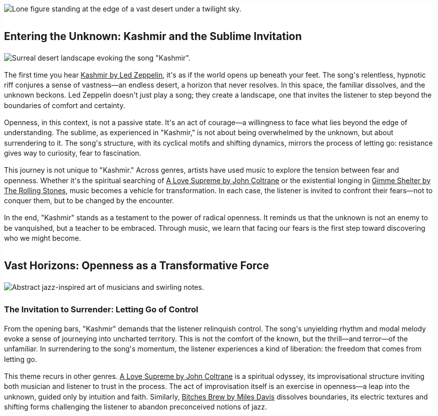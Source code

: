 
![Lone figure standing at the edge of a vast desert under a twilight sky.](https://res.cloudinary.com/doht6fqbq/image/upload/v1749369467/track-record/hqzvsfhydmldte9xtcwv.png)



## Entering the Unknown: Kashmir and the Sublime Invitation

![Surreal desert landscape evoking the song "Kashmir".](https://res.cloudinary.com/doht6fqbq/image/upload/v1749369907/track-record/rn0ktnnxiznpsgl7uo5t.png)





The first time you hear [Kashmir by Led Zeppelin](https://music.apple.com/album/580707980?i=580708059&at=1010lMoe&ct=blog&ls=1&app=music), it's as if the world opens up beneath your feet. The song's relentless, hypnotic riff conjures a sense of vastness—an endless desert, a horizon that never resolves. In this space, the familiar dissolves, and the unknown beckons. Led Zeppelin doesn't just play a song; they create a landscape, one that invites the listener to step beyond the boundaries of comfort and certainty.

Openness, in this context, is not a passive state. It's an act of courage—a willingness to face what lies beyond the edge of understanding. The sublime, as experienced in "Kashmir," is not about being overwhelmed by the unknown, but about surrendering to it. The song's structure, with its cyclical motifs and shifting dynamics, mirrors the process of letting go: resistance gives way to curiosity, fear to fascination.

This journey is not unique to "Kashmir." Across genres, artists have used music to explore the tension between fear and openness. Whether it's the spiritual searching of [A Love Supreme by John Coltrane](https://music.apple.com/album/1678701302?i=1678701304&at=1010lMoe&ct=blog&ls=1&app=music) or the existential longing in [Gimme Shelter by The Rolling Stones](https://music.apple.com/album/1500642838?i=1500642840&at=1010lMoe&ct=blog&ls=1&app=music), music becomes a vehicle for transformation. In each case, the listener is invited to confront their fears—not to conquer them, but to be changed by the encounter.

In the end, "Kashmir" stands as a testament to the power of radical openness. It reminds us that the unknown is not an enemy to be vanquished, but a teacher to be embraced. Through music, we learn that facing our fears is the first step toward discovering who we might become.

## Vast Horizons: Openness as a Transformative Force

![Abstract jazz-inspired art of musicians and swirling notes.](https://res.cloudinary.com/doht6fqbq/image/upload/v1749369834/track-record/afwgasw8ajcneaeqhuyz.png)





### The Invitation to Surrender: Letting Go of Control

From the opening bars, "Kashmir" demands that the listener relinquish control. The song's unyielding rhythm and modal melody evoke a sense of journeying into uncharted territory. This is not the comfort of the known, but the thrill—and terror—of the unfamiliar. In surrendering to the song's momentum, the listener experiences a kind of liberation: the freedom that comes from letting go.

This theme recurs in other genres. [A Love Supreme by John Coltrane](https://music.apple.com/album/1678701302?i=1678701304&at=1010lMoe&ct=blog&ls=1&app=music) is a spiritual odyssey, its improvisational structure inviting both musician and listener to trust in the process. The act of improvisation itself is an exercise in openness—a leap into the unknown, guided only by intuition and faith. Similarly, [Bitches Brew by Miles Davis](https://music.apple.com/album/168376392?i=168376434&at=1010lMoe&ct=blog&ls=1&app=music) dissolves boundaries, its electric textures and shifting forms challenging the listener to abandon preconceived notions of jazz.
